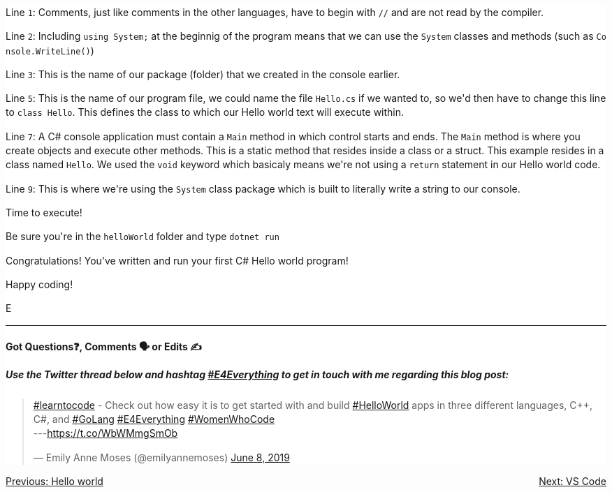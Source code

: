 Line `1`: Comments, just like comments in the other languages, have to begin with `//` and are not read by the compiler.

Line `2`: Including `using System;` at the beginnig of the program means that we can use the `System` classes and methods (such as `Console.WriteLine()`)

Line `3`: This is the name of our package (folder) that we created in the console earlier.

Line `5`: This is the name of our program file, we could name the file `Hello.cs` if we wanted to, so we'd then have to change this line to `class Hello`. This defines the class to which our Hello world text will execute within.

Line `7`: A C# console application must contain a `Main` method in which control starts and ends. The `Main` method is where you create objects and execute other methods. This is a static method that resides inside a class or a struct. This example resides in a class named `Hello`. We used the `void` keyword which basicaly means we're not using a `return` statement in our Hello world code.

Line `9`: This is where we're using the `System` class package which is built to literally write a string to our console.

Time to execute!

Be sure you're in the `helloWorld` folder and type `dotnet run`

Congratulations! You've written and run your first C# Hello world program!

Happy coding!

E
<hr>
<h4>Got Questions❓, Comments 🗣 or Edits ✍</h4>
<h5>Use the Twitter thread below and hashtag <a href="https://twitter.com/hashtag/e4everything?f=tweets&vertical=default&lang=en" target="_blank">#E4Everything</a> to get in touch with me regarding this blog post:</h5>

<blockquote class="twitter-tweet" data-lang="en"><p lang="en" dir="ltr"><a href="https://twitter.com/hashtag/learntocode?src=hash&amp;ref_src=twsrc%5Etfw">#learntocode</a> - Check out how easy it is to get started with and build <a href="https://twitter.com/hashtag/HelloWorld?src=hash&amp;ref_src=twsrc%5Etfw">#HelloWorld</a> apps in three different languages, C++, C#, and <a href="https://twitter.com/hashtag/GoLang?src=hash&amp;ref_src=twsrc%5Etfw">#GoLang</a> <a href="https://twitter.com/hashtag/E4Everything?src=hash&amp;ref_src=twsrc%5Etfw">#E4Everything</a> <a href="https://twitter.com/hashtag/WomenWhoCode?src=hash&amp;ref_src=twsrc%5Etfw">#WomenWhoCode</a><br>---<a href="https://t.co/WbWMmgSmOb">https://t.co/WbWMmgSmOb</a></p>&mdash; Emily Anne Moses (@emilyannemoses) <a href="https://twitter.com/emilyannemoses/status/1137406432783900672?ref_src=twsrc%5Etfw">June 8, 2019</a></blockquote>
<script async src="https://platform.twitter.com/widgets.js" charset="utf-8"></script>


<span><a href="https://emilyannemoses.github.io/blog/2019/06/04/hello-world.html" style="float:left;">Previous: Hello world</a><a href="https://emilyannemoses.github.io/blog/2019/06/06/vs-code.html" style="float:right;">Next: VS Code</a></span>

[vscode]: https://emilyannemoses.github.io/blog/2019/06/06/vs-code.html
[download-dotnet]: https://download.visualstudio.microsoft.com/download/pr/b4e6bfc6-1843-4154-8b5a-6bd85702df16/270d40a3ede0b72d3f0b801bf103ea96/dotnet-sdk-2.2.107-osx-gs-x64.pkg